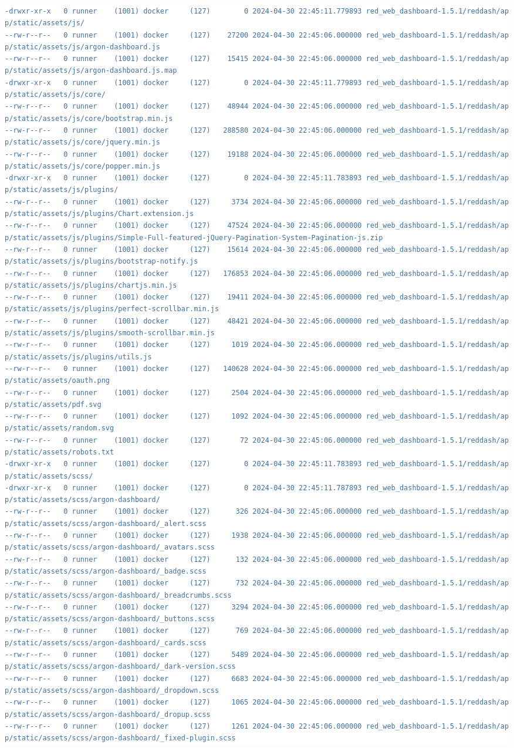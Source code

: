 ```diff
-drwxr-xr-x   0 runner    (1001) docker     (127)        0 2024-04-30 22:45:11.779893 red_web_dashboard-1.5.1/reddash/app/static/assets/js/
--rw-r--r--   0 runner    (1001) docker     (127)    27200 2024-04-30 22:45:06.000000 red_web_dashboard-1.5.1/reddash/app/static/assets/js/argon-dashboard.js
--rw-r--r--   0 runner    (1001) docker     (127)    15415 2024-04-30 22:45:06.000000 red_web_dashboard-1.5.1/reddash/app/static/assets/js/argon-dashboard.js.map
-drwxr-xr-x   0 runner    (1001) docker     (127)        0 2024-04-30 22:45:11.779893 red_web_dashboard-1.5.1/reddash/app/static/assets/js/core/
--rw-r--r--   0 runner    (1001) docker     (127)    48944 2024-04-30 22:45:06.000000 red_web_dashboard-1.5.1/reddash/app/static/assets/js/core/bootstrap.min.js
--rw-r--r--   0 runner    (1001) docker     (127)   288580 2024-04-30 22:45:06.000000 red_web_dashboard-1.5.1/reddash/app/static/assets/js/core/jquery.min.js
--rw-r--r--   0 runner    (1001) docker     (127)    19188 2024-04-30 22:45:06.000000 red_web_dashboard-1.5.1/reddash/app/static/assets/js/core/popper.min.js
-drwxr-xr-x   0 runner    (1001) docker     (127)        0 2024-04-30 22:45:11.783893 red_web_dashboard-1.5.1/reddash/app/static/assets/js/plugins/
--rw-r--r--   0 runner    (1001) docker     (127)     3734 2024-04-30 22:45:06.000000 red_web_dashboard-1.5.1/reddash/app/static/assets/js/plugins/Chart.extension.js
--rw-r--r--   0 runner    (1001) docker     (127)    47524 2024-04-30 22:45:06.000000 red_web_dashboard-1.5.1/reddash/app/static/assets/js/plugins/Simple-Full-featured-jQuery-Pagination-System-Pagination-js.zip
--rw-r--r--   0 runner    (1001) docker     (127)    15614 2024-04-30 22:45:06.000000 red_web_dashboard-1.5.1/reddash/app/static/assets/js/plugins/bootstrap-notify.js
--rw-r--r--   0 runner    (1001) docker     (127)   176853 2024-04-30 22:45:06.000000 red_web_dashboard-1.5.1/reddash/app/static/assets/js/plugins/chartjs.min.js
--rw-r--r--   0 runner    (1001) docker     (127)    19411 2024-04-30 22:45:06.000000 red_web_dashboard-1.5.1/reddash/app/static/assets/js/plugins/perfect-scrollbar.min.js
--rw-r--r--   0 runner    (1001) docker     (127)    48421 2024-04-30 22:45:06.000000 red_web_dashboard-1.5.1/reddash/app/static/assets/js/plugins/smooth-scrollbar.min.js
--rw-r--r--   0 runner    (1001) docker     (127)     1019 2024-04-30 22:45:06.000000 red_web_dashboard-1.5.1/reddash/app/static/assets/js/plugins/utils.js
--rw-r--r--   0 runner    (1001) docker     (127)   140628 2024-04-30 22:45:06.000000 red_web_dashboard-1.5.1/reddash/app/static/assets/oauth.png
--rw-r--r--   0 runner    (1001) docker     (127)     2504 2024-04-30 22:45:06.000000 red_web_dashboard-1.5.1/reddash/app/static/assets/pdf.svg
--rw-r--r--   0 runner    (1001) docker     (127)     1092 2024-04-30 22:45:06.000000 red_web_dashboard-1.5.1/reddash/app/static/assets/random.svg
--rw-r--r--   0 runner    (1001) docker     (127)       72 2024-04-30 22:45:06.000000 red_web_dashboard-1.5.1/reddash/app/static/assets/robots.txt
-drwxr-xr-x   0 runner    (1001) docker     (127)        0 2024-04-30 22:45:11.783893 red_web_dashboard-1.5.1/reddash/app/static/assets/scss/
-drwxr-xr-x   0 runner    (1001) docker     (127)        0 2024-04-30 22:45:11.787893 red_web_dashboard-1.5.1/reddash/app/static/assets/scss/argon-dashboard/
--rw-r--r--   0 runner    (1001) docker     (127)      326 2024-04-30 22:45:06.000000 red_web_dashboard-1.5.1/reddash/app/static/assets/scss/argon-dashboard/_alert.scss
--rw-r--r--   0 runner    (1001) docker     (127)     1938 2024-04-30 22:45:06.000000 red_web_dashboard-1.5.1/reddash/app/static/assets/scss/argon-dashboard/_avatars.scss
--rw-r--r--   0 runner    (1001) docker     (127)      132 2024-04-30 22:45:06.000000 red_web_dashboard-1.5.1/reddash/app/static/assets/scss/argon-dashboard/_badge.scss
--rw-r--r--   0 runner    (1001) docker     (127)      732 2024-04-30 22:45:06.000000 red_web_dashboard-1.5.1/reddash/app/static/assets/scss/argon-dashboard/_breadcrumbs.scss
--rw-r--r--   0 runner    (1001) docker     (127)     3294 2024-04-30 22:45:06.000000 red_web_dashboard-1.5.1/reddash/app/static/assets/scss/argon-dashboard/_buttons.scss
--rw-r--r--   0 runner    (1001) docker     (127)      769 2024-04-30 22:45:06.000000 red_web_dashboard-1.5.1/reddash/app/static/assets/scss/argon-dashboard/_cards.scss
--rw-r--r--   0 runner    (1001) docker     (127)     5489 2024-04-30 22:45:06.000000 red_web_dashboard-1.5.1/reddash/app/static/assets/scss/argon-dashboard/_dark-version.scss
--rw-r--r--   0 runner    (1001) docker     (127)     6683 2024-04-30 22:45:06.000000 red_web_dashboard-1.5.1/reddash/app/static/assets/scss/argon-dashboard/_dropdown.scss
--rw-r--r--   0 runner    (1001) docker     (127)     1065 2024-04-30 22:45:06.000000 red_web_dashboard-1.5.1/reddash/app/static/assets/scss/argon-dashboard/_dropup.scss
--rw-r--r--   0 runner    (1001) docker     (127)     1261 2024-04-30 22:45:06.000000 red_web_dashboard-1.5.1/reddash/app/static/assets/scss/argon-dashboard/_fixed-plugin.scss
```